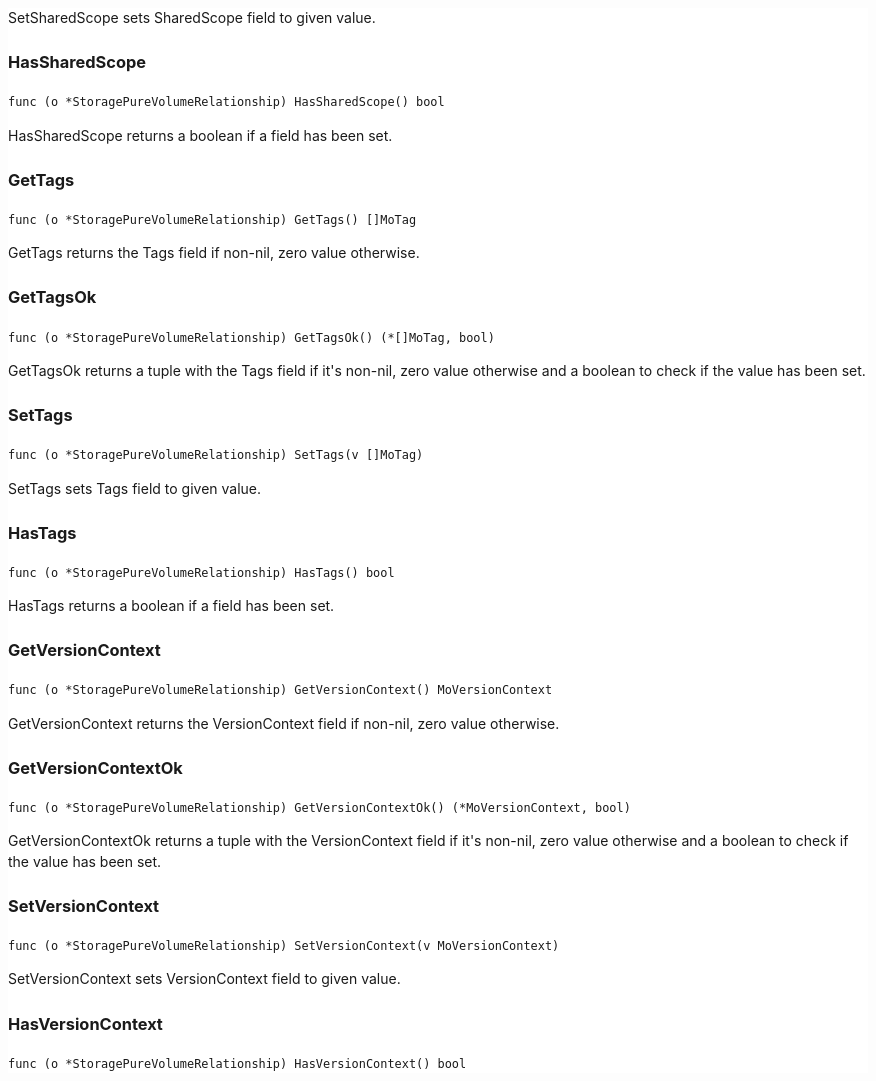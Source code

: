 SetSharedScope sets SharedScope field to given value.

### HasSharedScope

`func (o *StoragePureVolumeRelationship) HasSharedScope() bool`

HasSharedScope returns a boolean if a field has been set.

### GetTags

`func (o *StoragePureVolumeRelationship) GetTags() []MoTag`

GetTags returns the Tags field if non-nil, zero value otherwise.

### GetTagsOk

`func (o *StoragePureVolumeRelationship) GetTagsOk() (*[]MoTag, bool)`

GetTagsOk returns a tuple with the Tags field if it's non-nil, zero value otherwise
and a boolean to check if the value has been set.

### SetTags

`func (o *StoragePureVolumeRelationship) SetTags(v []MoTag)`

SetTags sets Tags field to given value.

### HasTags

`func (o *StoragePureVolumeRelationship) HasTags() bool`

HasTags returns a boolean if a field has been set.

### GetVersionContext

`func (o *StoragePureVolumeRelationship) GetVersionContext() MoVersionContext`

GetVersionContext returns the VersionContext field if non-nil, zero value otherwise.

### GetVersionContextOk

`func (o *StoragePureVolumeRelationship) GetVersionContextOk() (*MoVersionContext, bool)`

GetVersionContextOk returns a tuple with the VersionContext field if it's non-nil, zero value otherwise
and a boolean to check if the value has been set.

### SetVersionContext

`func (o *StoragePureVolumeRelationship) SetVersionContext(v MoVersionContext)`

SetVersionContext sets VersionContext field to given value.

### HasVersionContext

`func (o *StoragePureVolumeRelationship) HasVersionContext() bool`

